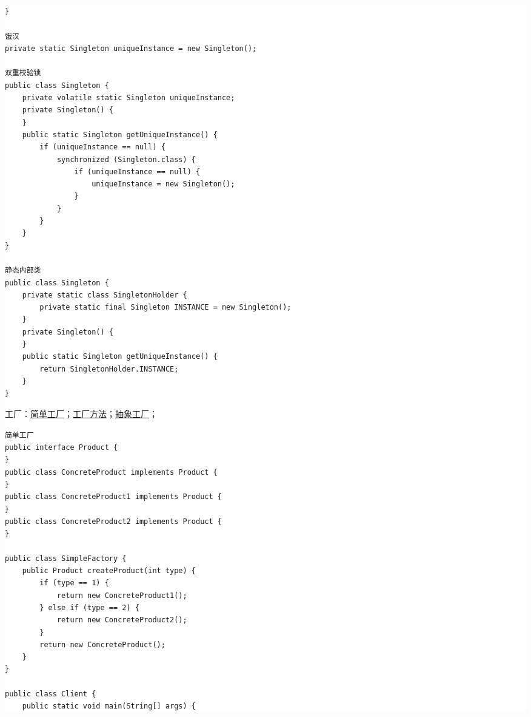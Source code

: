 ```
}

饿汉
private static Singleton uniqueInstance = new Singleton();

双重校验锁
public class Singleton {
    private volatile static Singleton uniqueInstance;
    private Singleton() {
    }
    public static Singleton getUniqueInstance() {
        if (uniqueInstance == null) {
            synchronized (Singleton.class) {
                if (uniqueInstance == null) {
                    uniqueInstance = new Singleton();
                }
            }
        }
    }
}

静态内部类
public class Singleton {
    private static class SingletonHolder {
        private static final Singleton INSTANCE = new Singleton();
    }
    private Singleton() {
    }
    public static Singleton getUniqueInstance() {
        return SingletonHolder.INSTANCE;
    }
}
```

工厂：[简单工厂](https://github.com/CyC2018/CS-Notes/blob/master/notes/%E8%AE%BE%E8%AE%A1%E6%A8%A1%E5%BC%8F%20-%20%E7%AE%80%E5%8D%95%E5%B7%A5%E5%8E%82.md)；[工厂方法](https://github.com/CyC2018/CS-Notes/blob/master/notes/%E8%AE%BE%E8%AE%A1%E6%A8%A1%E5%BC%8F%20-%20%E5%B7%A5%E5%8E%82%E6%96%B9%E6%B3%95.md)；[抽象工厂](https://github.com/CyC2018/CS-Notes/blob/master/notes/%E8%AE%BE%E8%AE%A1%E6%A8%A1%E5%BC%8F%20-%20%E6%8A%BD%E8%B1%A1%E5%B7%A5%E5%8E%82.md)；

```
简单工厂
public interface Product {
}
public class ConcreteProduct implements Product {
}
public class ConcreteProduct1 implements Product {
}
public class ConcreteProduct2 implements Product {
}

public class SimpleFactory {
    public Product createProduct(int type) {
        if (type == 1) {
            return new ConcreteProduct1();
        } else if (type == 2) {
            return new ConcreteProduct2();
        }
        return new ConcreteProduct();
    }
}

public class Client {
    public static void main(String[] args) {
```